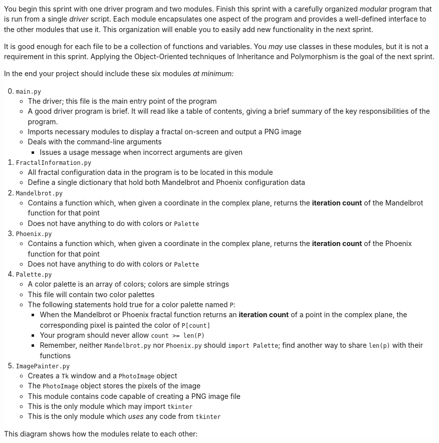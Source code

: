 You begin this sprint with one driver program and two modules.  Finish this
sprint with a carefully organized *modular* program that is run from a single
*driver* script.  Each module encapsulates one aspect of the program and
provides a well-defined interface to the other modules that use it.  This
organization will enable you to easily add new functionality in the next
sprint.

It is good enough for each file to be a collection of functions and variables.
You _may_ use classes in these modules, but it is not a requirement in this
sprint.  Applying the Object-Oriented techniques of Inheritance and
Polymorphism is the goal of the next sprint.

In the end your project should include these six modules _at minimum:_

0.  `main.py`
    *   The driver; this file is the main entry point of the program
    *   A good driver program is brief. It will read like a table of contents, giving a brief summary of the key responsibilities of the program.
    *   Imports necessary modules to display a fractal on-screen and output a PNG image
    *   Deals with the command-line arguments
        *   Issues a usage message when incorrect arguments are given
1.  `FractalInformation.py`
    *   All fractal configuration data in the program is to be located in this module
    *   Define a single dictionary that hold both Mandelbrot and Phoenix configuration data
2.  `Mandelbrot.py`
    *   Contains a function which, when given a coordinate in the complex plane, returns the **iteration count** of the Mandelbrot function for that point
    *   Does not have anything to do with colors or `Palette`
3.  `Phoenix.py`
    *   Contains a function which, when given a coordinate in the complex plane, returns the **iteration count** of the Phoenix function for that point
    *   Does not have anything to do with colors or `Palette`
4.  `Palette.py`
    *   A color palette is an array of colors; colors are simple strings
    *   This file will contain two color palettes
    *   The following statements hold true for a color palette named `P`:
        *   When the Mandelbrot or Phoenix fractal function returns an **iteration count** of a point in the complex plane, the corresponding pixel is painted the color of `P[count]`
        *   Your program should never allow `count >= len(P)`
        *   Remember, neither `Mandelbrot.py` nor `Phoenix.py` should `import Palette`; find another way to share `len(p)` with their functions
5.  `ImagePainter.py`
    *   Creates a `Tk` window and a `PhotoImage` object
    *   The `PhotoImage` object stores the pixels of the image
    *   This module contains code capable of creating a PNG image file
    *   This is the only module which may import `tkinter`
    *   This is the only module which *uses* any code from `tkinter`

This diagram shows how the modules relate to each other:
